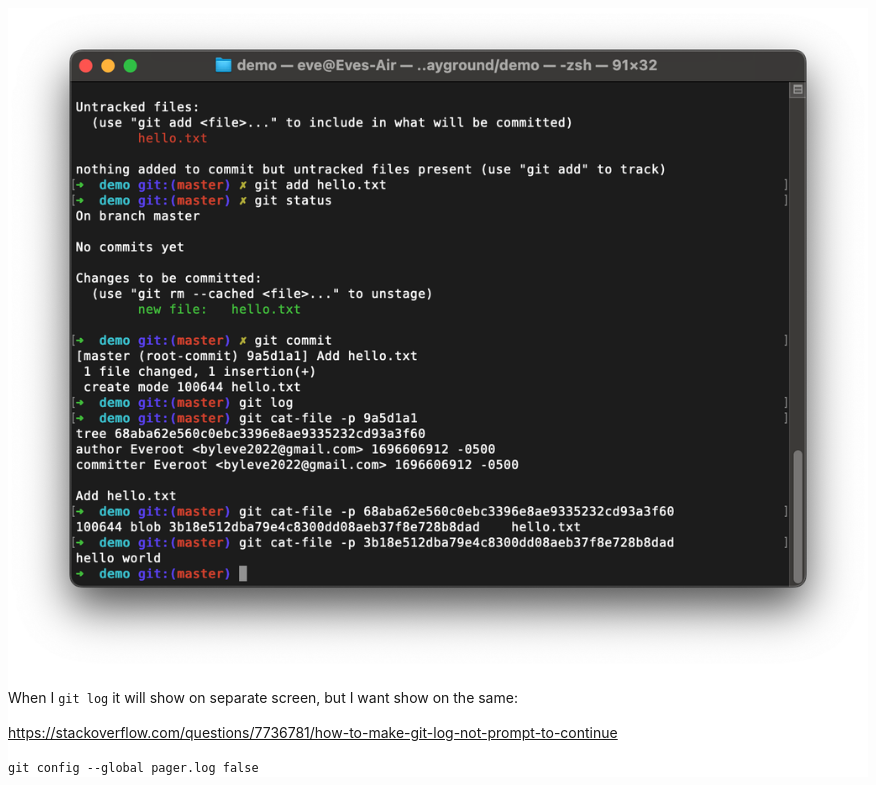 <img src="./Version Control (Git).assets/Screenshot 2023-10-06 at 10.47.17.png" alt="Screenshot 2023-10-06 at 10.47.17" />

When I `git log` it will show on separate screen, but I want show on the same:

https://stackoverflow.com/questions/7736781/how-to-make-git-log-not-prompt-to-continue

`git config --global pager.log false`



